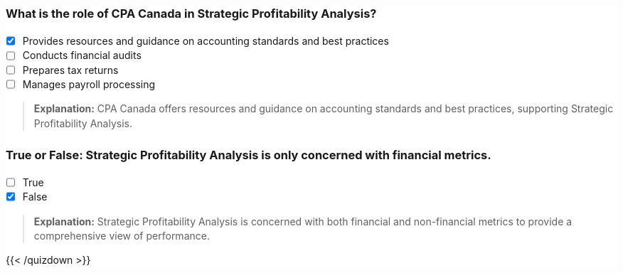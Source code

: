 ### What is the role of CPA Canada in Strategic Profitability Analysis?

- [x] Provides resources and guidance on accounting standards and best practices
- [ ] Conducts financial audits
- [ ] Prepares tax returns
- [ ] Manages payroll processing

> **Explanation:** CPA Canada offers resources and guidance on accounting standards and best practices, supporting Strategic Profitability Analysis.

### True or False: Strategic Profitability Analysis is only concerned with financial metrics.

- [ ] True
- [x] False

> **Explanation:** Strategic Profitability Analysis is concerned with both financial and non-financial metrics to provide a comprehensive view of performance.

{{< /quizdown >}}
